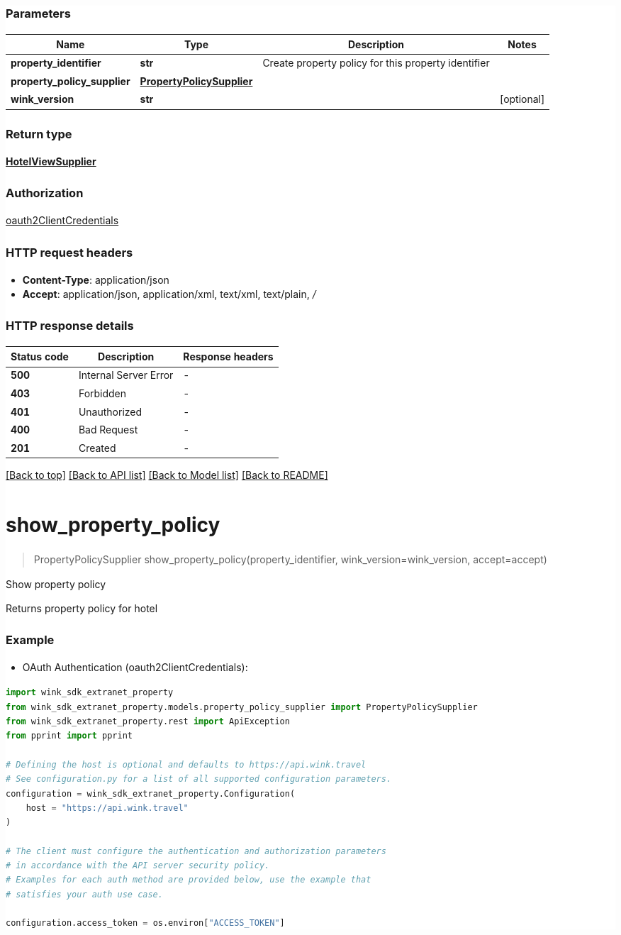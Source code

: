 

### Parameters


Name | Type | Description  | Notes
------------- | ------------- | ------------- | -------------
 **property_identifier** | **str**| Create property policy for this property identifier | 
 **property_policy_supplier** | [**PropertyPolicySupplier**](PropertyPolicySupplier.md)|  | 
 **wink_version** | **str**|  | [optional] 

### Return type

[**HotelViewSupplier**](HotelViewSupplier.md)

### Authorization

[oauth2ClientCredentials](../README.md#oauth2ClientCredentials)

### HTTP request headers

 - **Content-Type**: application/json
 - **Accept**: application/json, application/xml, text/xml, text/plain, */*

### HTTP response details

| Status code | Description | Response headers |
|-------------|-------------|------------------|
**500** | Internal Server Error |  -  |
**403** | Forbidden |  -  |
**401** | Unauthorized |  -  |
**400** | Bad Request |  -  |
**201** | Created |  -  |

[[Back to top]](#) [[Back to API list]](../README.md#documentation-for-api-endpoints) [[Back to Model list]](../README.md#documentation-for-models) [[Back to README]](../README.md)

# **show_property_policy**
> PropertyPolicySupplier show_property_policy(property_identifier, wink_version=wink_version, accept=accept)

Show property policy

Returns property policy for hotel

### Example

* OAuth Authentication (oauth2ClientCredentials):

```python
import wink_sdk_extranet_property
from wink_sdk_extranet_property.models.property_policy_supplier import PropertyPolicySupplier
from wink_sdk_extranet_property.rest import ApiException
from pprint import pprint

# Defining the host is optional and defaults to https://api.wink.travel
# See configuration.py for a list of all supported configuration parameters.
configuration = wink_sdk_extranet_property.Configuration(
    host = "https://api.wink.travel"
)

# The client must configure the authentication and authorization parameters
# in accordance with the API server security policy.
# Examples for each auth method are provided below, use the example that
# satisfies your auth use case.

configuration.access_token = os.environ["ACCESS_TOKEN"]
```
